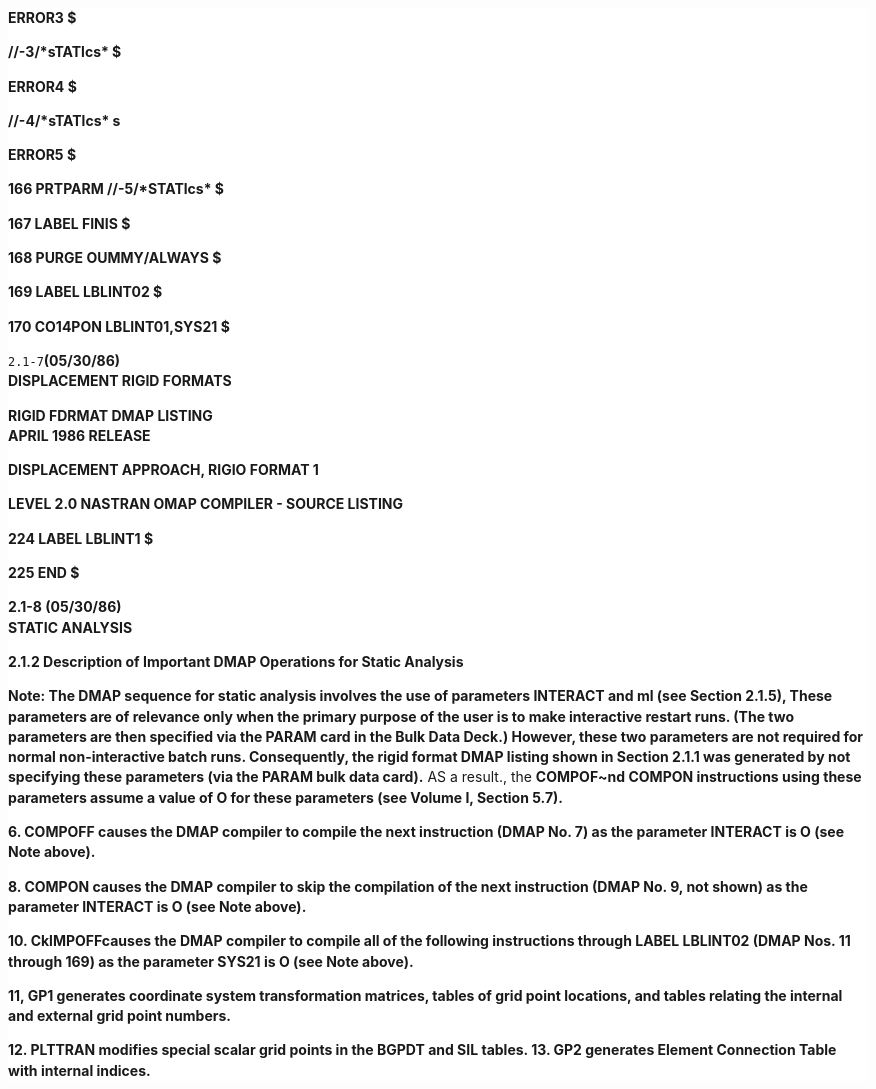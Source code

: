 **ERROR3 $** 

**//-3/\*sTATlcs\* $** 

**ERROR4 $** 

**//-4/\*sTATlcs\* s** 

**ERROR5 $** 

**166 PRTPARM //-5/\*STATlcs\* $** 

**167 LABEL FINIS $** 

**168 PURGE OUMMY/ALWAYS $** 

**169 LABEL LBLINT02 $** 

**170 CO14PON LBLINT01,SYS21 $** 

`2.1-7`**(05/30/86)**  
**DISPLACEMENT RIGID FORMATS** 

**RIGID FDRMAT DMAP LISTING**   
**APRIL 1986 RELEASE** 

**DISPLACEMENT APPROACH, RIGIO FORMAT 1** 

**LEVEL 2.0 NASTRAN OMAP COMPILER \- SOURCE LISTING** 

**224 LABEL LBLINT1 $** 

**225 END $** 

**2.1-8 (05/30/86)**  
**STATIC ANALYSIS** 

**2.1.2 Description of Important DMAP Operations for Static Analysis** 

**Note: The DMAP sequence for static analysis involves the use of parameters INTERACT and ml (see Section 2.1.5), These parameters are of relevance only when the primary purpose of the user is to make interactive restart runs. (The two parameters are then specified via the PARAM card in the Bulk Data Deck.) However, these two parameters are not required for normal non-interactive batch runs. Consequently, the rigid format DMAP listing shown in Section 2.1.1 was generated by not specifying these parameters (via the PARAM bulk data card).** AS a result., the **COMPOF\~nd COMPON instructions using these parameters assume a value of O for these parameters (see Volume I, Section 5.7).** 

**6\. COMPOFF causes the DMAP compiler to compile the next instruction (DMAP No. 7\) as the parameter INTERACT is O (see Note above).** 

**8\. COMPON causes the DMAP compiler to skip the compilation of the next instruction (DMAP No. 9, not shown) as the parameter INTERACT is O (see Note above).** 

**10\. CklMPOFFcauses the DMAP compiler to compile all of the following instructions through LABEL LBLINT02 (DMAP Nos. 11 through 169\) as the parameter SYS21 is O (see Note above).** 

**11, GP1 generates coordinate system transformation matrices, tables of grid point locations, and tables relating the internal and external grid point numbers.** 

**12\. PLTTRAN modifies special scalar grid points in the BGPDT and SIL tables. 13\. GP2 generates Element Connection Table with internal indices.** 

